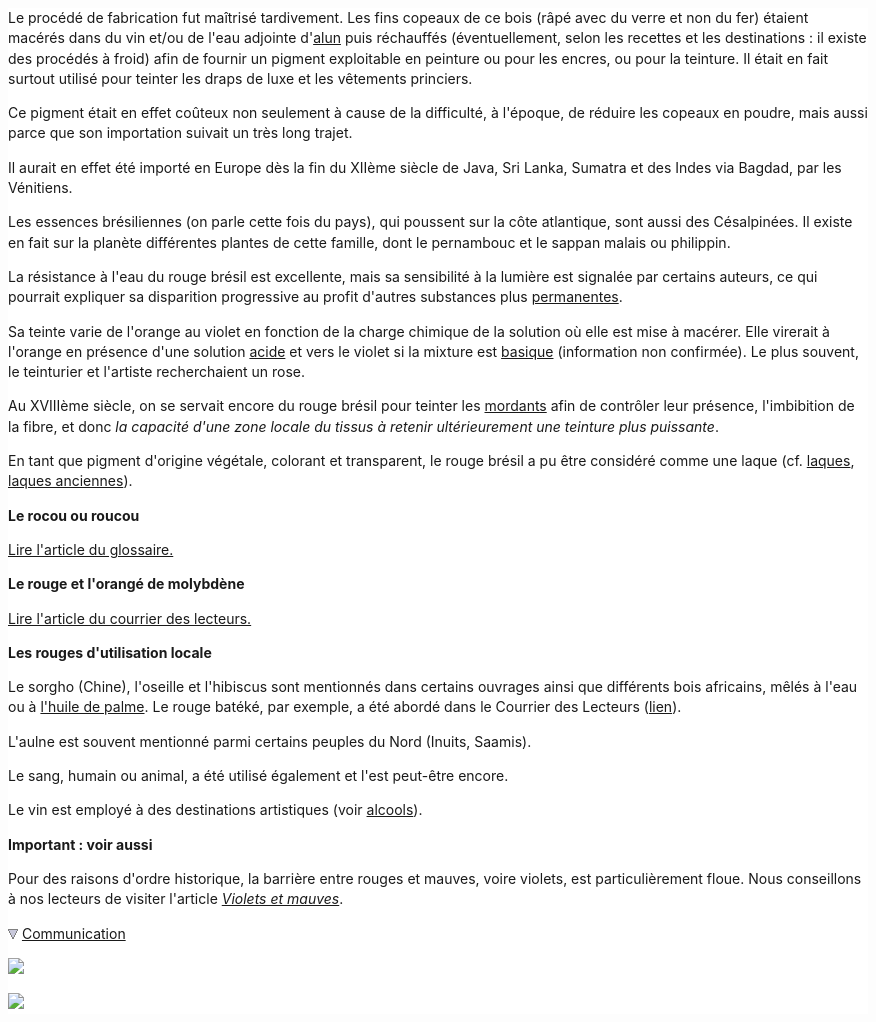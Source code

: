 Le procédé de fabrication fut maîtrisé tardivement. Les fins copeaux de ce bois (râpé avec du verre et non du fer) étaient macérés dans du vin et/ou de l'eau adjointe d'[alun](alun.html) puis réchauffés (éventuellement, selon les recettes et les destinations : il existe des procédés à froid) afin de fournir un pigment exploitable en peinture ou pour les encres, ou pour la teinture. Il était en fait surtout utilisé pour teinter les draps de luxe et les vêtements princiers.

Ce pigment était en effet coûteux non seulement à cause de la difficulté, à l'époque, de réduire les copeaux en poudre, mais aussi parce que son importation suivait un très long trajet.

Il aurait en effet été importé en Europe dès la fin du XIIème siècle de Java, Sri Lanka, Sumatra et des Indes via Bagdad, par les Vénitiens.

Les essences brésiliennes (on parle cette fois du pays), qui poussent sur la côte atlantique, sont aussi des Césalpinées. Il existe en fait sur la planète différentes plantes de cette famille, dont le pernambouc et le sappan malais ou philippin.

La résistance à l'eau du rouge brésil est excellente, mais sa sensibilité à la lumière est signalée par certains auteurs, ce qui pourrait expliquer sa disparition progressive au profit d'autres substances plus [permanentes](pigments.html#permanence).

Sa teinte varie de l'orange au violet en fonction de la charge chimique de la solution où elle est mise à macérer. Elle virerait à l'orange en présence d'une solution [acide](acides.html) et vers le violet si la mixture est [basique](base.html) (information non confirmée). Le plus souvent, le teinturier et l'artiste recherchaient un rose.

Au XVIIIème siècle, on se servait encore du rouge brésil pour teinter les [mordants](mordant.html) afin de contrôler leur présence, l'imbibition de la fibre, et donc _la capacité d'une zone locale du tissus à retenir ultérieurement une teinture plus puissante_.

En tant que pigment d'origine végétale, colorant et transparent, le rouge brésil a pu être considéré comme une laque (cf. [laques](laques.html), [laques anciennes](laquesanciennes.html)).

**Le rocou ou roucou**

[Lire l'article du glossaire.](roucou.html)

**Le rouge et l'orangé de molybdène**

[Lire l'article du courrier des lecteurs.](courrierdeslecteurs2010a070.html#20100210mf)

**Les rouges d'utilisation locale**

Le sorgho (Chine), l'oseille et l'hibiscus sont mentionnés dans certains ouvrages ainsi que différents bois africains, mêlés à l'eau ou à [l'huile de palme](autreshuiles.html#lhuiledepalme). Le rouge batéké, par exemple, a été abordé dans le Courrier des Lecteurs ([lien](courrierdeslecteurs2011b090.html#20110618vd)).

L'aulne est souvent mentionné parmi certains peuples du Nord (Inuits, Saamis).

Le sang, humain ou animal, a été utilisé également et l'est peut-être encore.

Le vin est employé à des destinations artistiques (voir [alcools](alcools.html)).

**Important : voir aussi**

Pour des raisons d'ordre historique, la barrière entre rouges et mauves, voire violets, est particulièrement floue. Nous conseillons à nos lecteurs de visiter l'article _[Violets et mauves](violetsetmauves.html)_.



![](images/flechebas.gif) [Communication](http://www.artrealite.com/annonceurs.htm) 

[![](https://cbonvin.fr/sites/regie.artrealite.com/visuels/campagne1.png)](index-2.html#20131014)

![](https://cbonvin.fr/sites/regie.artrealite.com/visuels/campagne2.png)